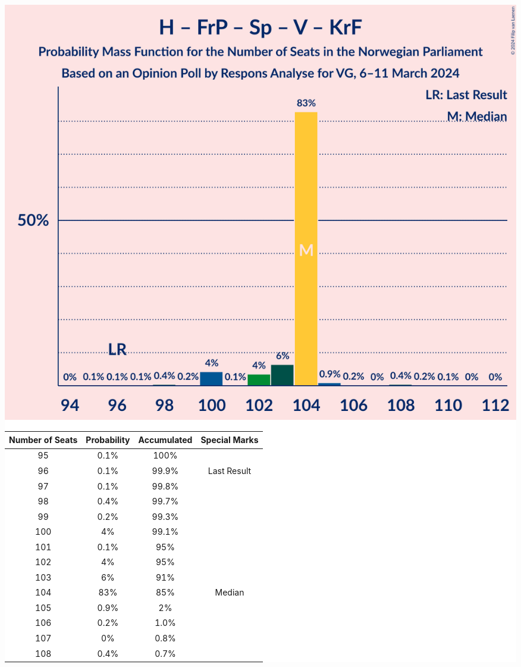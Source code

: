 ![Graph with seats probability mass function not yet produced](2024-03-11-ResponsAnalyse-coalitions-seats-pmf-h–frp–sp–v–krf.png "Seats Probability Mass Function")

| Number of Seats | Probability | Accumulated | Special Marks |
|:---------------:|:-----------:|:-----------:|:-------------:|
| 95 | 0.1% | 100% |  |
| 96 | 0.1% | 99.9% | Last Result |
| 97 | 0.1% | 99.8% |  |
| 98 | 0.4% | 99.7% |  |
| 99 | 0.2% | 99.3% |  |
| 100 | 4% | 99.1% |  |
| 101 | 0.1% | 95% |  |
| 102 | 4% | 95% |  |
| 103 | 6% | 91% |  |
| 104 | 83% | 85% | Median |
| 105 | 0.9% | 2% |  |
| 106 | 0.2% | 1.0% |  |
| 107 | 0% | 0.8% |  |
| 108 | 0.4% | 0.7% |  |